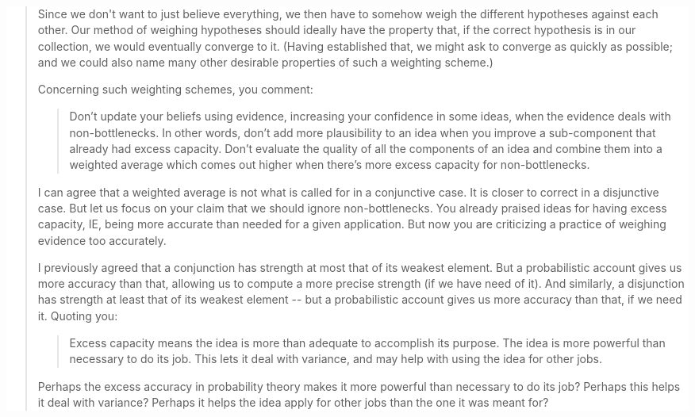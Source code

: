 >
> Since we don't want to just believe everything, we then have to somehow weigh the different hypotheses against each other. Our method of weighing hypotheses should ideally have the property that, if the correct hypothesis is in our collection, we would eventually converge to it. (Having established that, we might ask to converge as quickly as possible; and we could also name many other desirable properties of such a weighting scheme.)
>
> Concerning such weighting schemes, you comment:
>
>> Don’t update your beliefs using evidence, increasing your confidence in some ideas, when the evidence deals with non-bottlenecks. In other words, don’t add more plausibility to an idea when you improve a sub-component that already had excess capacity. Don’t evaluate the quality of all the components of an idea and combine them into a weighted average which comes out higher when there’s more excess capacity for non-bottlenecks.
>
> I can agree that a weighted average is not what is called for in a conjunctive case. It is closer to correct in a disjunctive case. But let us focus on your claim that we should ignore non-bottlenecks. You already praised ideas for having excess capacity, IE, being more accurate than needed for a given application. But now you are criticizing a practice of weighing evidence too accurately.
>
> I previously agreed that a conjunction has strength at most that of its weakest element. But a probabilistic account gives us more accuracy than that, allowing us to compute a more precise strength (if we have need of it). And similarly, a disjunction has strength at least that of its weakest element -- but a probabilistic account gives us more accuracy than that, if we need it. Quoting you:
>
>> Excess capacity means the idea is more than adequate to accomplish its purpose. The idea is more powerful than necessary to do its job. This lets it deal with variance, and may help with using the idea for other jobs.
>
> Perhaps the excess accuracy in probability theory makes it more powerful than necessary to do its job? Perhaps this helps it deal with variance? Perhaps it helps the idea apply for other jobs than the one it was meant for?
